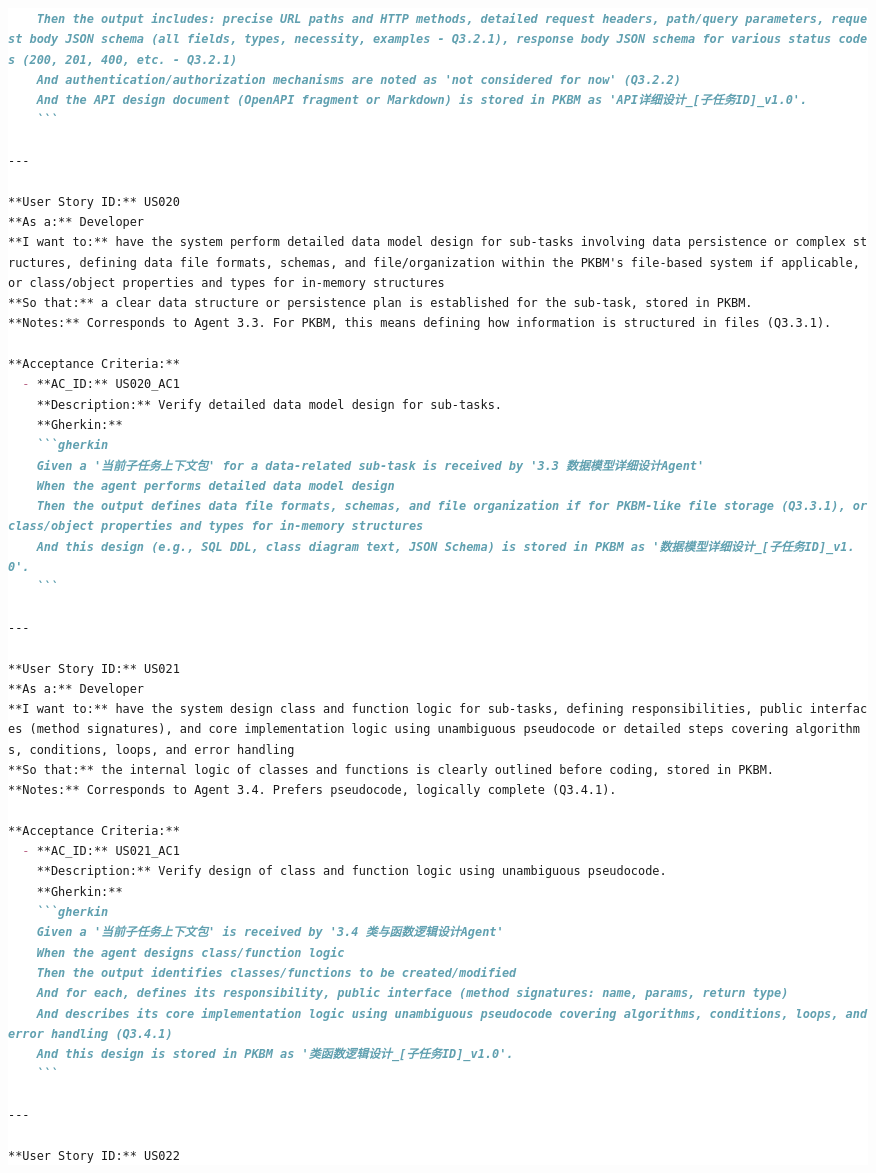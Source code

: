 ```markdown
    Then the output includes: precise URL paths and HTTP methods, detailed request headers, path/query parameters, request body JSON schema (all fields, types, necessity, examples - Q3.2.1), response body JSON schema for various status codes (200, 201, 400, etc. - Q3.2.1)
    And authentication/authorization mechanisms are noted as 'not considered for now' (Q3.2.2)
    And the API design document (OpenAPI fragment or Markdown) is stored in PKBM as 'API详细设计_[子任务ID]_v1.0'.
    ```

---

**User Story ID:** US020
**As a:** Developer
**I want to:** have the system perform detailed data model design for sub-tasks involving data persistence or complex structures, defining data file formats, schemas, and file/organization within the PKBM's file-based system if applicable, or class/object properties and types for in-memory structures
**So that:** a clear data structure or persistence plan is established for the sub-task, stored in PKBM.
**Notes:** Corresponds to Agent 3.3. For PKBM, this means defining how information is structured in files (Q3.3.1).

**Acceptance Criteria:**
  - **AC_ID:** US020_AC1
    **Description:** Verify detailed data model design for sub-tasks.
    **Gherkin:**
    ```gherkin
    Given a '当前子任务上下文包' for a data-related sub-task is received by '3.3 数据模型详细设计Agent'
    When the agent performs detailed data model design
    Then the output defines data file formats, schemas, and file organization if for PKBM-like file storage (Q3.3.1), or class/object properties and types for in-memory structures
    And this design (e.g., SQL DDL, class diagram text, JSON Schema) is stored in PKBM as '数据模型详细设计_[子任务ID]_v1.0'.
    ```

---

**User Story ID:** US021
**As a:** Developer
**I want to:** have the system design class and function logic for sub-tasks, defining responsibilities, public interfaces (method signatures), and core implementation logic using unambiguous pseudocode or detailed steps covering algorithms, conditions, loops, and error handling
**So that:** the internal logic of classes and functions is clearly outlined before coding, stored in PKBM.
**Notes:** Corresponds to Agent 3.4. Prefers pseudocode, logically complete (Q3.4.1).

**Acceptance Criteria:**
  - **AC_ID:** US021_AC1
    **Description:** Verify design of class and function logic using unambiguous pseudocode.
    **Gherkin:**
    ```gherkin
    Given a '当前子任务上下文包' is received by '3.4 类与函数逻辑设计Agent'
    When the agent designs class/function logic
    Then the output identifies classes/functions to be created/modified
    And for each, defines its responsibility, public interface (method signatures: name, params, return type)
    And describes its core implementation logic using unambiguous pseudocode covering algorithms, conditions, loops, and error handling (Q3.4.1)
    And this design is stored in PKBM as '类函数逻辑设计_[子任务ID]_v1.0'.
    ```

---

**User Story ID:** US022
```